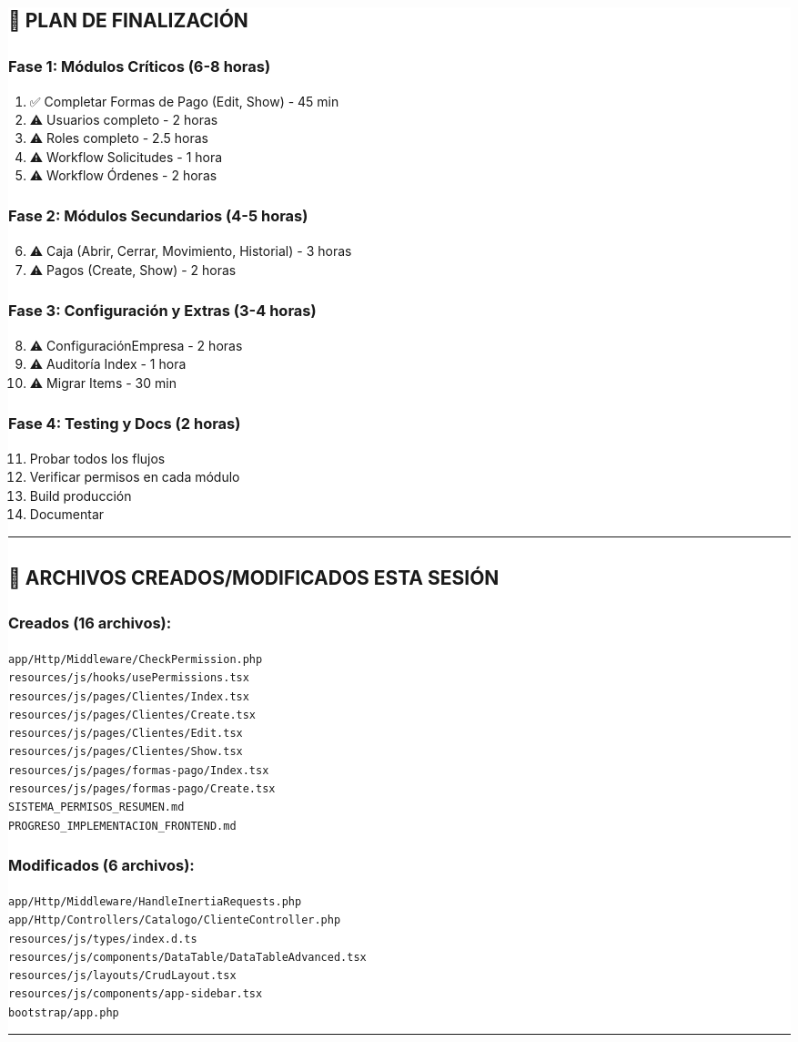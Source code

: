 
## 🎯 PLAN DE FINALIZACIÓN

### **Fase 1: Módulos Críticos (6-8 horas)**
1. ✅ Completar Formas de Pago (Edit, Show) - 45 min
2. ⚠️ Usuarios completo - 2 horas
3. ⚠️ Roles completo - 2.5 horas
4. ⚠️ Workflow Solicitudes - 1 hora
5. ⚠️ Workflow Órdenes - 2 horas

### **Fase 2: Módulos Secundarios (4-5 horas)**
6. ⚠️ Caja (Abrir, Cerrar, Movimiento, Historial) - 3 horas
7. ⚠️ Pagos (Create, Show) - 2 horas

### **Fase 3: Configuración y Extras (3-4 horas)**
8. ⚠️ ConfiguraciónEmpresa - 2 horas
9. ⚠️ Auditoría Index - 1 hora
10. ⚠️ Migrar Items - 30 min

### **Fase 4: Testing y Docs (2 horas)**
11. Probar todos los flujos
12. Verificar permisos en cada módulo
13. Build producción
14. Documentar

---

## 📝 ARCHIVOS CREADOS/MODIFICADOS ESTA SESIÓN

### **Creados (16 archivos):**
```
app/Http/Middleware/CheckPermission.php
resources/js/hooks/usePermissions.tsx
resources/js/pages/Clientes/Index.tsx
resources/js/pages/Clientes/Create.tsx
resources/js/pages/Clientes/Edit.tsx
resources/js/pages/Clientes/Show.tsx
resources/js/pages/formas-pago/Index.tsx
resources/js/pages/formas-pago/Create.tsx
SISTEMA_PERMISOS_RESUMEN.md
PROGRESO_IMPLEMENTACION_FRONTEND.md
```

### **Modificados (6 archivos):**
```
app/Http/Middleware/HandleInertiaRequests.php
app/Http/Controllers/Catalogo/ClienteController.php
resources/js/types/index.d.ts
resources/js/components/DataTable/DataTableAdvanced.tsx
resources/js/layouts/CrudLayout.tsx
resources/js/components/app-sidebar.tsx
bootstrap/app.php
```

---
